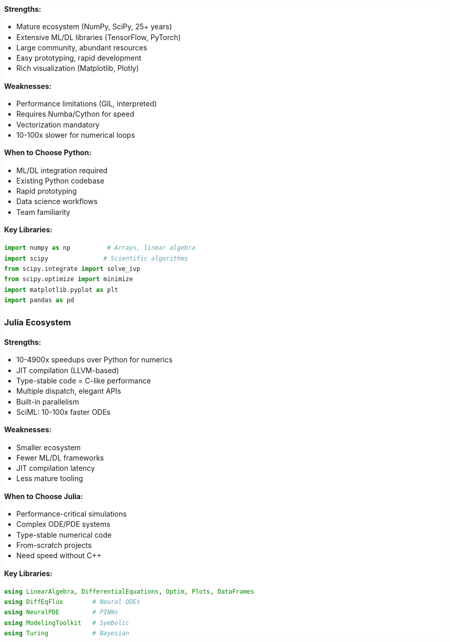 **Strengths:**
- Mature ecosystem (NumPy, SciPy, 25+ years)
- Extensive ML/DL libraries (TensorFlow, PyTorch)
- Large community, abundant resources
- Easy prototyping, rapid development
- Rich visualization (Matplotlib, Plotly)

**Weaknesses:**
- Performance limitations (GIL, interpreted)
- Requires Numba/Cython for speed
- Vectorization mandatory
- 10-100x slower for numerical loops

**When to Choose Python:**
- ML/DL integration required
- Existing Python codebase
- Rapid prototyping
- Data science workflows
- Team familiarity

**Key Libraries:**
```python
import numpy as np          # Arrays, linear algebra
import scipy               # Scientific algorithms
from scipy.integrate import solve_ivp
from scipy.optimize import minimize
import matplotlib.pyplot as plt
import pandas as pd
```

### Julia Ecosystem

**Strengths:**
- 10-4900x speedups over Python for numerics
- JIT compilation (LLVM-based)
- Type-stable code = C-like performance
- Multiple dispatch, elegant APIs
- Built-in parallelism
- SciML: 10-100x faster ODEs

**Weaknesses:**
- Smaller ecosystem
- Fewer ML/DL frameworks
- JIT compilation latency
- Less mature tooling

**When to Choose Julia:**
- Performance-critical simulations
- Complex ODE/PDE systems
- Type-stable numerical code
- From-scratch projects
- Need speed without C++

**Key Libraries:**
```julia
using LinearAlgebra, DifferentialEquations, Optim, Plots, DataFrames
using DiffEqFlux        # Neural ODEs
using NeuralPDE         # PINNs
using ModelingToolkit   # Symbolic
using Turing            # Bayesian
```
